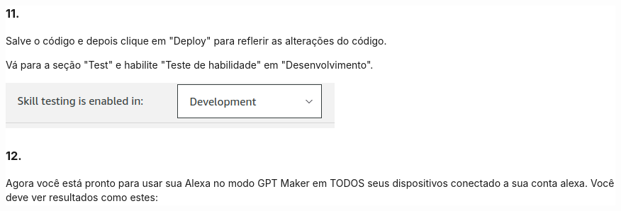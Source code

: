 ### 11.

Salve o código e depois clique em "Deploy" para reflerir as alterações do código. 

Vá para a seção "Test" e habilite "Teste de habilidade" em "Desenvolvimento".

![development_enabled](images/development_enabled.png)

### 12.

Agora você está pronto para usar sua Alexa no modo GPT Maker em TODOS seus dispositivos conectado a sua conta alexa. Você deve ver resultados como estes:
